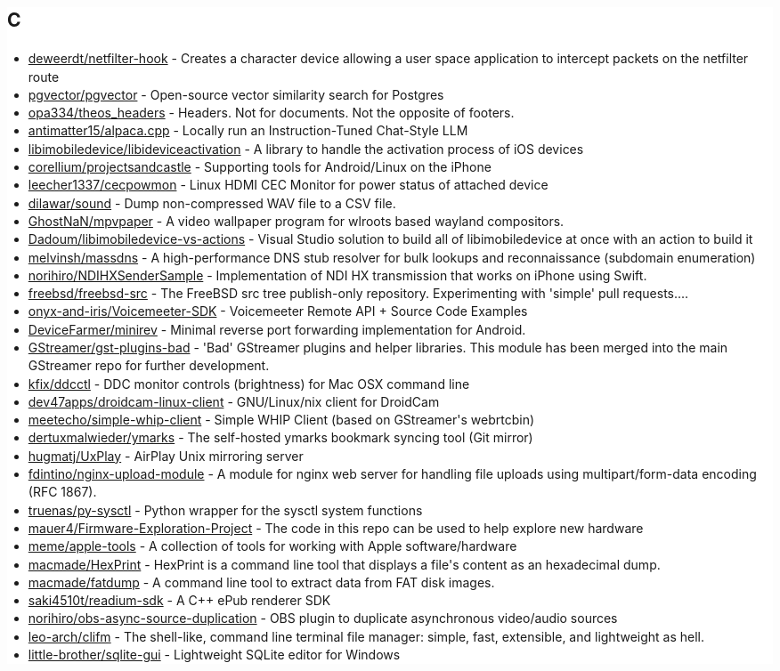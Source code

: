## C 

- [deweerdt/netfilter-hook](https://github.com/deweerdt/netfilter-hook) - Creates a character device allowing a user space application to intercept packets on the netfilter route
- [pgvector/pgvector](https://github.com/pgvector/pgvector) - Open-source vector similarity search for Postgres
- [opa334/theos_headers](https://github.com/opa334/theos_headers) - Headers. Not for documents. Not the opposite of footers.
- [antimatter15/alpaca.cpp](https://github.com/antimatter15/alpaca.cpp) - Locally run an Instruction-Tuned Chat-Style LLM
- [libimobiledevice/libideviceactivation](https://github.com/libimobiledevice/libideviceactivation) - A library to handle the activation process of iOS devices
- [corellium/projectsandcastle](https://github.com/corellium/projectsandcastle) - Supporting tools for Android/Linux on the iPhone
- [leecher1337/cecpowmon](https://github.com/leecher1337/cecpowmon) - Linux HDMI CEC Monitor for power status of attached device
- [dilawar/sound](https://github.com/dilawar/sound) - Dump non-compressed WAV file to a CSV file.
- [GhostNaN/mpvpaper](https://github.com/GhostNaN/mpvpaper) - A video wallpaper program for wlroots based wayland compositors.
- [Dadoum/libimobiledevice-vs-actions](https://github.com/Dadoum/libimobiledevice-vs-actions) - Visual Studio solution to build all of libimobiledevice at once with an action to build it
- [melvinsh/massdns](https://github.com/melvinsh/massdns) - A high-performance DNS stub resolver for bulk lookups and reconnaissance (subdomain enumeration)
- [norihiro/NDIHXSenderSample](https://github.com/norihiro/NDIHXSenderSample) - Implementation of NDI HX transmission that works on iPhone using Swift.
- [freebsd/freebsd-src](https://github.com/freebsd/freebsd-src) - The FreeBSD src tree publish-only repository. Experimenting with 'simple' pull requests....
- [onyx-and-iris/Voicemeeter-SDK](https://github.com/onyx-and-iris/Voicemeeter-SDK) - Voicemeeter Remote API + Source Code Examples
- [DeviceFarmer/minirev](https://github.com/DeviceFarmer/minirev) - Minimal reverse port forwarding implementation for Android.
- [GStreamer/gst-plugins-bad](https://github.com/GStreamer/gst-plugins-bad) - 'Bad' GStreamer plugins and helper libraries. This module has been merged into the main GStreamer repo for further development.
- [kfix/ddcctl](https://github.com/kfix/ddcctl) - DDC monitor controls (brightness) for Mac OSX command line
- [dev47apps/droidcam-linux-client](https://github.com/dev47apps/droidcam-linux-client) - GNU/Linux/nix client for DroidCam
- [meetecho/simple-whip-client](https://github.com/meetecho/simple-whip-client) - Simple WHIP Client (based on GStreamer's webrtcbin)
- [dertuxmalwieder/ymarks](https://github.com/dertuxmalwieder/ymarks) - The self-hosted ymarks bookmark syncing tool (Git mirror)
- [hugmatj/UxPlay](https://github.com/hugmatj/UxPlay) - AirPlay Unix mirroring server
- [fdintino/nginx-upload-module](https://github.com/fdintino/nginx-upload-module) - A module for nginx web server for handling file uploads using multipart/form-data encoding (RFC 1867).
- [truenas/py-sysctl](https://github.com/truenas/py-sysctl) - Python wrapper for the sysctl system functions
- [mauer4/Firmware-Exploration-Project](https://github.com/mauer4/Firmware-Exploration-Project) - The code in this repo can be used to help explore new hardware
- [meme/apple-tools](https://github.com/meme/apple-tools) - A collection of tools for working with Apple software/hardware
- [macmade/HexPrint](https://github.com/macmade/HexPrint) - HexPrint is a command line tool that displays a file's content as an hexadecimal dump.
- [macmade/fatdump](https://github.com/macmade/fatdump) - A command line tool to extract data from FAT disk images.
- [saki4510t/readium-sdk](https://github.com/saki4510t/readium-sdk) - A C++ ePub renderer SDK
- [norihiro/obs-async-source-duplication](https://github.com/norihiro/obs-async-source-duplication) - OBS plugin to duplicate asynchronous video/audio sources
- [leo-arch/clifm](https://github.com/leo-arch/clifm) - The shell-like, command line terminal file manager: simple, fast, extensible, and lightweight as hell.
- [little-brother/sqlite-gui](https://github.com/little-brother/sqlite-gui) - Lightweight SQLite editor for Windows